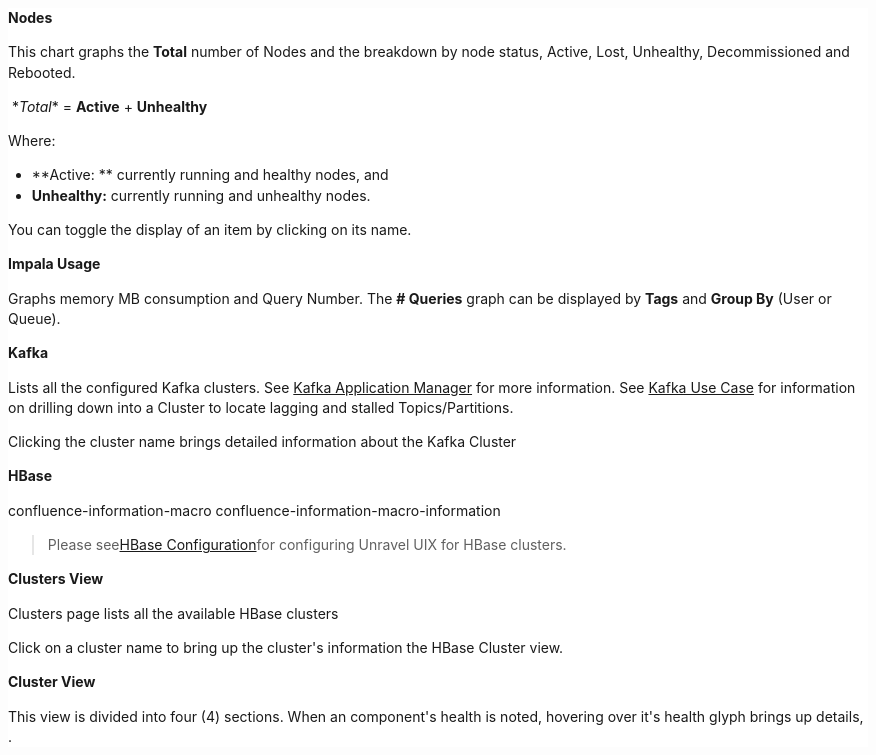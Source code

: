 **Nodes**

This chart graphs the **Total** number of Nodes and the breakdown by
node status, Active, Lost, Unhealthy, Decommissioned and Rebooted.

 \**Total*\* = **Active** + **Unhealthy**

Where:

  - **Active: ** currently running and healthy nodes, and
  - **Unhealthy:** currently running and unhealthy nodes.

You can toggle the display of an item by clicking on its name.

**Impala Usage**

Graphs memory MB consumption and Query Number. The **\# Queries** graph
can be displayed by **Tags** and **Group By** (User or Queue).

**Kafka**

Lists all the configured Kafka clusters. See [Kafka Application
Manager](The-Applications-Page_541164197.html#TheApplicationsPage-KafkaAPM)
for more information. See [Kafka Use
Case](https://unraveldata.atlassian.net/wiki/spaces/UN43/pages/228753804/Kafka+Insights)
for information on drilling down into a Cluster to locate lagging and
stalled Topics/Partitions.

Clicking the cluster name brings detailed information about the Kafka
Cluster

**HBase**

<div class="container">

</div>

confluence-information-macro confluence-information-macro-information

> 
> 
> <div class="container confluence-information-macro-body">
> 
> Please see[HBase
> Configuration](HBASE--Configuration_546537734.html)for configuring
> Unravel UIX for HBase clusters.
> 
> </div>

**Clusters View**

Clusters page lists all the available HBase clusters

Click on a cluster name to bring up the cluster's information the HBase
Cluster view.

**Cluster View**

This view is divided into four (4) sections. When an component's health
is noted, hovering over it's health glyph brings up details, .

